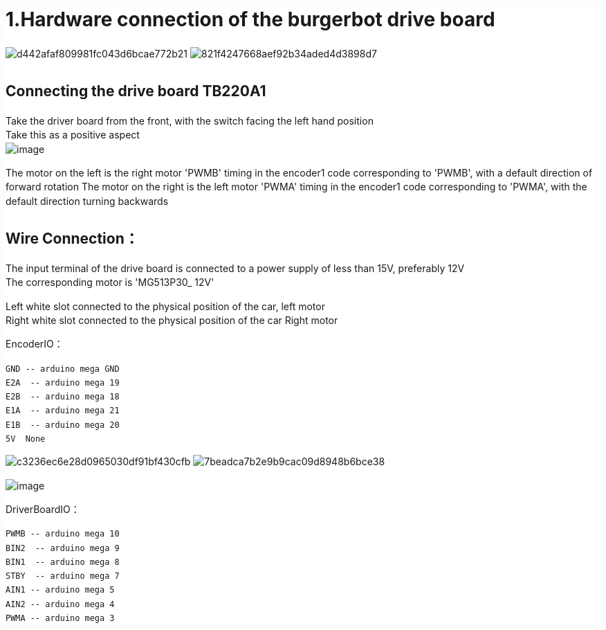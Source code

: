 # 1.Hardware connection of the burgerbot drive board
![d442afaf809981fc043d6bcae772b21](https://github.com/HanyangZhong/Multi-agent-base/assets/119017394/8f8ac297-c808-4125-8f53-bb74e785f04c)
![821f4247668aef92b34aded4d3898d7](https://github.com/HanyangZhong/Multi-agent-base/assets/119017394/952c200e-f2a1-4eb7-bf70-e2648e03a5a4)


## Connecting the drive board TB220A1

Take the driver board from the front, with the switch facing the left hand position        
Take this as a positive aspect        
![image](https://github.com/HanyangZhong/self-driving-high-precision-map-study/assets/119017394/e28d370d-d351-4139-bba7-9d6e07931518)

The motor on the left is the right motor 'PWMB' timing in the encoder1 code corresponding to 'PWMB', with a default direction of forward rotation
The motor on the right is the left motor 'PWMA' timing in the encoder1 code corresponding to 'PWMA', with the default direction turning backwards

## Wire Connection：
The input terminal of the drive board is connected to a power supply of less than 15V, preferably 12V        
The corresponding motor is 'MG513P30_ 12V'        
        
Left white slot connected to the physical position of the car, left motor        
Right white slot connected to the physical position of the car Right motor        
        
EncoderIO：        
```
GND -- arduino mega GND
E2A  -- arduino mega 19
E2B  -- arduino mega 18
E1A  -- arduino mega 21
E1B  -- arduino mega 20
5V  None
```

![c3236ec6e28d0965030df91bf430cfb](https://github.com/HanyangZhong/Multi-agent-base/assets/119017394/cac0c97d-bebb-4227-b61d-17be73e3c035)
![7beadca7b2e9b9cac09d8948b6bce38](https://github.com/HanyangZhong/Multi-agent-base/assets/119017394/4dedd042-d5e0-4062-91e9-68017d839615)


![image](https://github.com/HanyangZhong/self-driving-high-precision-map-study/assets/119017394/764c4b5e-2b0f-4239-9a12-b7b1c36029ba)

DriverBoardIO：        
```
PWMB -- arduino mega 10
BIN2  -- arduino mega 9
BIN1  -- arduino mega 8
STBY  -- arduino mega 7
AIN1 -- arduino mega 5
AIN2 -- arduino mega 4
PWMA -- arduino mega 3
```
